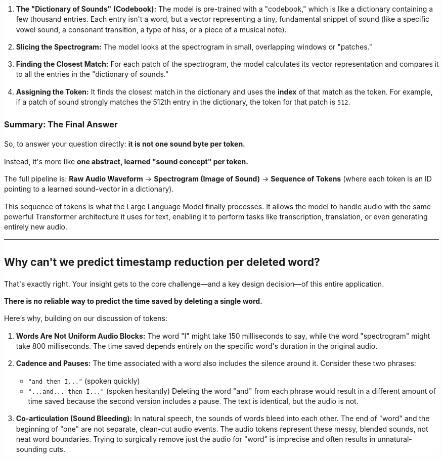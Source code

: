 1.  **The "Dictionary of Sounds" (Codebook):** The model is pre-trained with a "codebook," which is like a dictionary containing a few thousand entries. Each entry isn't a word, but a vector representing a tiny, fundamental snippet of sound (like a specific vowel sound, a consonant transition, a type of hiss, or a piece of a musical note).

2.  **Slicing the Spectrogram:** The model looks at the spectrogram in small, overlapping windows or "patches."

3.  **Finding the Closest Match:** For each patch of the spectrogram, the model calculates its vector representation and compares it to all the entries in the "dictionary of sounds."

4.  **Assigning the Token:** It finds the closest match in the dictionary and uses the **index** of that match as the token. For example, if a patch of sound strongly matches the 512th entry in the dictionary, the token for that patch is `512`.

### Summary: The Final Answer

So, to answer your question directly: **it is not one sound byte per token.**

Instead, it's more like **one abstract, learned "sound concept" per token.**

The full pipeline is:
**Raw Audio Waveform** -> **Spectrogram (Image of Sound)** -> **Sequence of Tokens** (where each token is an ID pointing to a learned sound-vector in a dictionary).

This sequence of tokens is what the Large Language Model finally processes. It allows the model to handle audio with the same powerful Transformer architecture it uses for text, enabling it to perform tasks like transcription, translation, or even generating entirely new audio.

---

## Why can't we predict timestamp reduction per deleted word?

That's exactly right. Your insight gets to the core challenge—and a key design decision—of this entire application.

**There is no reliable way to predict the time saved by deleting a single word.**

Here’s why, building on our discussion of tokens:

1.  **Words Are Not Uniform Audio Blocks:** The word "I" might take 150 milliseconds to say, while the word "spectrogram" might take 800 milliseconds. The time saved depends entirely on the specific word's duration in the original audio.

2.  **Cadence and Pauses:** The time associated with a word also includes the silence around it. Consider these two phrases:
    *   `"and then I..."` (spoken quickly)
    *   `"...and... then I..."` (spoken hesitantly)
    Deleting the word "and" from each phrase would result in a different amount of time saved because the second version includes a pause. The text is identical, but the audio is not.

3.  **Co-articulation (Sound Bleeding):** In natural speech, the sounds of words bleed into each other. The end of "word" and the beginning of "one" are not separate, clean-cut audio events. The audio tokens represent these messy, blended sounds, not neat word boundaries. Trying to surgically remove just the audio for "word" is imprecise and often results in unnatural-sounding cuts.

